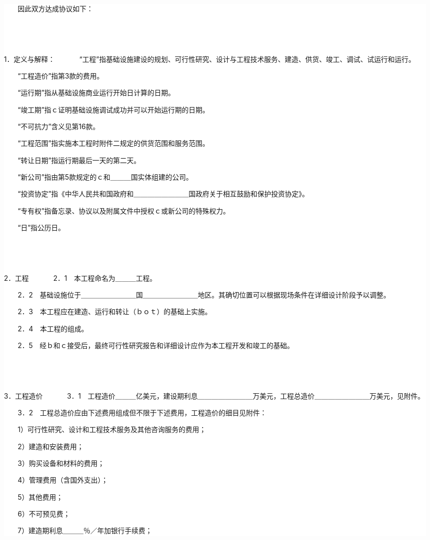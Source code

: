 　　因此双方达成协议如下：

　　

　　

1．定义与解释：
　　
　“工程”指基础设施建设的规划、可行性研究、设计与工程技术服务、建造、供货、竣工、调试、试运行和运行。

　　“工程造价”指第3款的费用。

　　“运行期”指从基础设施商业运行开始日计算的日期。

　　“竣工期”指ｃ证明基础设施调试成功并可以开始运行期的日期。

　　“不可抗力”含义见第16款。

　　“工程范围”指实施本工程时附件二规定的供货范围和服务范围。

　　“转让日期”指运行期最后一天的第二天。

　　“新公司”指由第5款规定的ｃ和＿＿＿国实体组建的公司。

　　“投资协定”指《中华人民共和国政府和＿＿＿＿＿＿＿＿国政府关于相互鼓励和保护投资协定》。

　　“专有权”指备忘录、协议以及附属文件中授权ｃ或新公司的特殊权力。

　　“日”指公历日。

　　

　　

2．工程
　　
　2．1　本工程命名为＿＿＿工程。

　　2．2　基础设施位于＿＿＿＿＿＿＿＿国＿＿＿＿＿＿＿＿地区。其确切位置可以根据现场条件在详细设计阶段予以调整。

　　2．3　本工程应在建造、运行和转让（ｂｏｔ）的基础上实施。

　　2．4　本工程的组成。

　　2．5　经ｂ和ｃ接受后，最终可行性研究报告和详细设计应作为本工程开发和竣工的基础。

　　

　　

3．工程造价
　　
　3．1　工程造价＿＿＿亿美元，建设期利息＿＿＿＿＿＿＿＿万美元，工程总造价＿＿＿＿＿＿＿＿万美元，见附件。

　　3．2　工程总造价应由下述费用组成但不限于下述费用，工程造价的细目见附件：

　　1）可行性研究、设计和工程技术服务及其他咨询服务的费用；

　　2）建造和安装费用；

　　3）购买设备和材料的费用；

　　4）管理费用（含国外支出）；

　　5）其他费用；

　　6）不可预见费；

　　7）建造期利息＿＿＿％／年加银行手续费；
